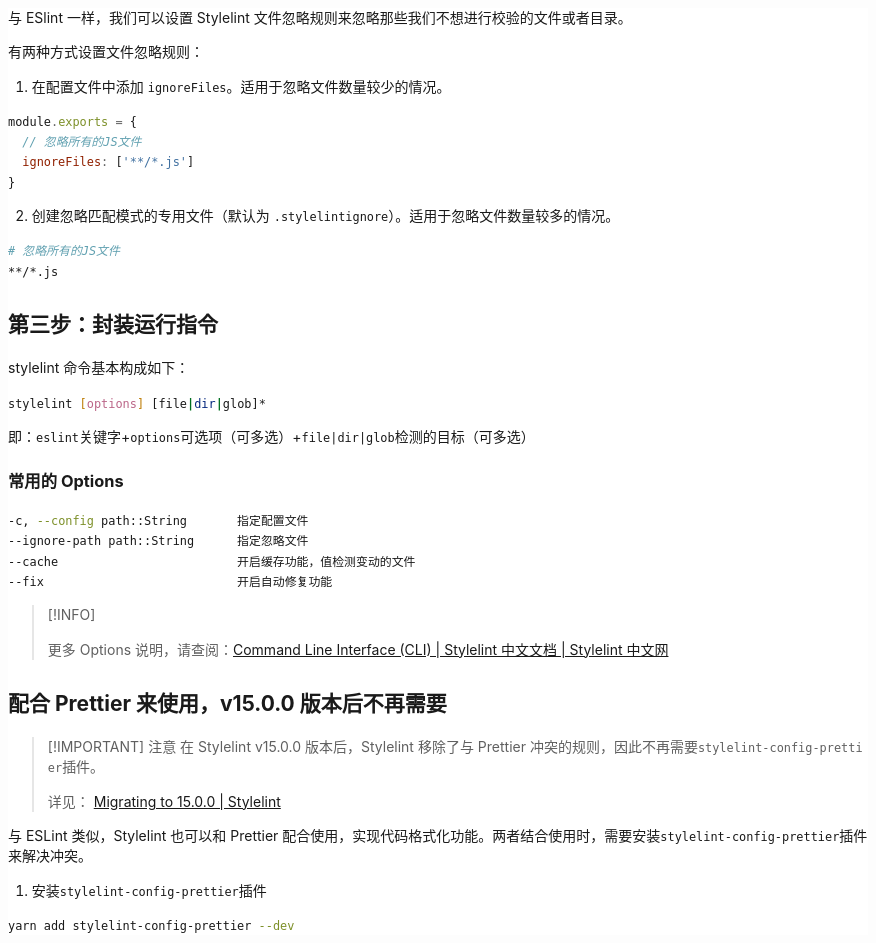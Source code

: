 与 ESlint 一样，我们可以设置 Stylelint 文件忽略规则来忽略那些我们不想进行校验的文件或者目录。

有两种方式设置文件忽略规则：

1. 在配置文件中添加 `ignoreFiles`。适用于忽略文件数量较少的情况。

```js
module.exports = {
  // 忽略所有的JS文件
  ignoreFiles: ['**/*.js']
}
```

2. 创建忽略匹配模式的专用文件（默认为 `.stylelintignore`）。适用于忽略文件数量较多的情况。

```bash
# 忽略所有的JS文件
**/*.js
```

## 第三步：封装运行指令

stylelint 命令基本构成如下：

```bash
stylelint [options] [file|dir|glob]*
```

即：`eslint`关键字+`options`可选项（可多选）+`file|dir|glob`检测的目标（可多选）

### 常用的 Options

```bash
-c, --config path::String       指定配置文件
--ignore-path path::String      指定忽略文件
--cache                         开启缓存功能，值检测变动的文件
--fix  							开启自动修复功能
```

> [!INFO]
>
> 更多 Options 说明，请查阅：[Command Line Interface (CLI) | Stylelint 中文文档 | Stylelint 中文网](https://www.stylelint.cn//user-guide/cli#options)

## 配合 Prettier 来使用，v15.0.0 版本后不再需要

> [!IMPORTANT] 注意
> 在 Stylelint v15.0.0 版本后，Stylelint 移除了与 Prettier 冲突的规则，因此不再需要`stylelint-config-prettier`插件。
>
> 详见： [Migrating to 15.0.0 | Stylelint](https://stylelint.io/migration-guide/to-15/#deprecated-stylistic-rules)

与 ESLint 类似，Stylelint 也可以和 Prettier 配合使用，实现代码格式化功能。两者结合使用时，需要安装`stylelint-config-prettier`插件来解决冲突。

1. 安装`stylelint-config-prettier`插件

```bash
yarn add stylelint-config-prettier --dev
```
